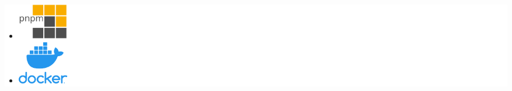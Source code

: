 * <a href='https://pnpm.io/fr/'><img src='./images/pnpm.svg' width="10%"/></a>
* <a href='https://www.docker.com/'><img src='./images/docker.png' width="10%"/></a>
